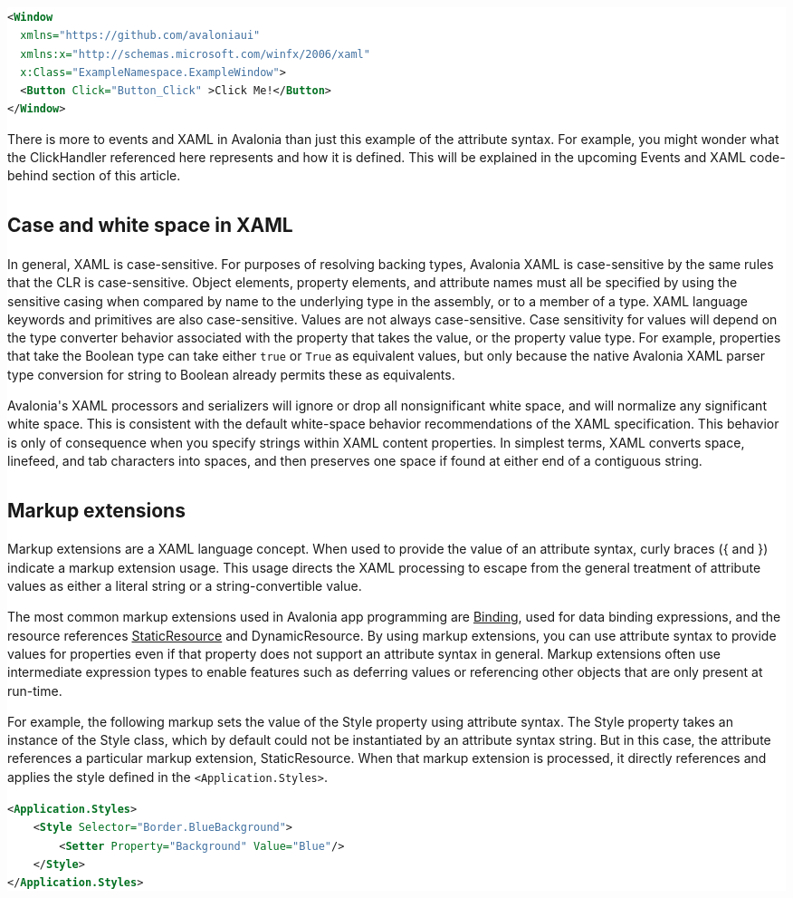 ```xml
<Window 
  xmlns="https://github.com/avaloniaui"
  xmlns:x="http://schemas.microsoft.com/winfx/2006/xaml"
  x:Class="ExampleNamespace.ExampleWindow">
  <Button Click="Button_Click" >Click Me!</Button>
</Window>
```
There is more to events and XAML in Avalonia than just this example of the attribute syntax. For example, you might wonder what the ClickHandler referenced here represents and how it is defined. This will be explained in the upcoming Events and XAML code-behind section of this article.

## Case and white space in XAML
In general, XAML is case-sensitive. For purposes of resolving backing types, Avalonia XAML is case-sensitive by the same rules that the CLR is case-sensitive. Object elements, property elements, and attribute names must all be specified by using the sensitive casing when compared by name to the underlying type in the assembly, or to a member of a type. XAML language keywords and primitives are also case-sensitive. Values are not always case-sensitive. Case sensitivity for values will depend on the type converter behavior associated with the property that takes the value, or the property value type. For example, properties that take the Boolean type can take either ```true``` or ```True``` as equivalent values, but only because the native Avalonia XAML parser type conversion for string to Boolean already permits these as equivalents.

Avalonia's XAML processors and serializers will ignore or drop all nonsignificant white space, and will normalize any significant white space. This is consistent with the default white-space behavior recommendations of the XAML specification. This behavior is only of consequence when you specify strings within XAML content properties. In simplest terms, XAML converts space, linefeed, and tab characters into spaces, and then preserves one space if found at either end of a contiguous string. 

## Markup extensions

Markup extensions are a XAML language concept. When used to provide the value of an attribute syntax, curly braces (&#123; and  &#125;) indicate a markup extension usage. This usage directs the XAML processing to escape from the general treatment of attribute values as either a literal string or a string-convertible value.

The most common markup extensions used in Avalonia app programming are [Binding](/docs/concepts/markupextensions), used for data binding expressions, and the resource references [StaticResource](/docs/guides/styles-and-resources/resources#static-resource) and DynamicResource. By using markup extensions, you can use attribute syntax to provide values for properties even if that property does not support an attribute syntax in general. Markup extensions often use intermediate expression types to enable features such as deferring values or referencing other objects that are only present at run-time.

For example, the following markup sets the value of the Style property using attribute syntax. The Style property takes an instance of the Style class, which by default could not be instantiated by an attribute syntax string. But in this case, the attribute references a particular markup extension, StaticResource. When that markup extension is processed, it directly references and applies the style defined in the ```<Application.Styles>```.

```xml
<Application.Styles>
    <Style Selector="Border.BlueBackground">
        <Setter Property="Background" Value="Blue"/>
    </Style>
</Application.Styles>
  ```
